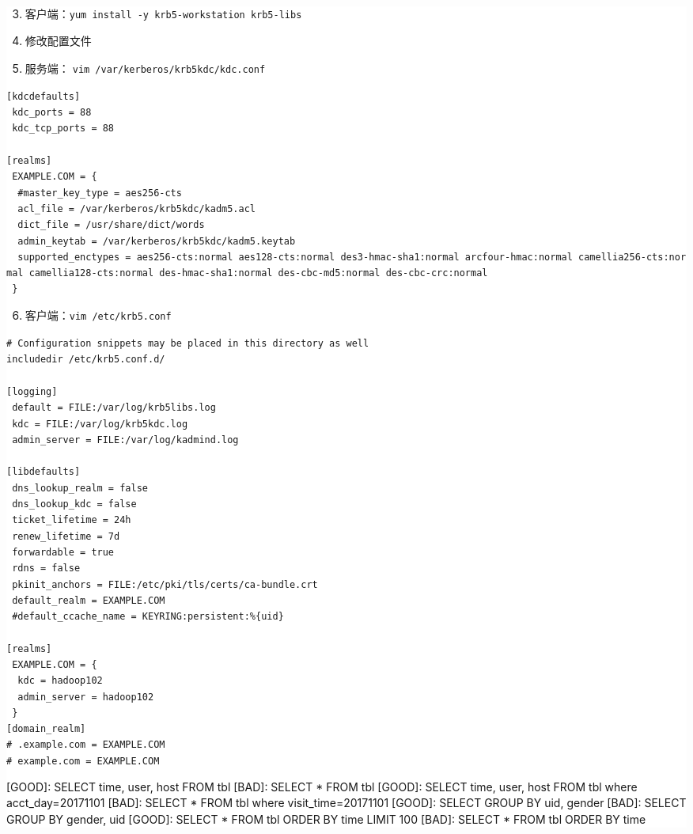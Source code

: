 3. 客户端：`yum install -y krb5-workstation krb5-libs`

4. 修改配置文件

5. 服务端： `vim /var/kerberos/krb5kdc/kdc.conf`

```
[kdcdefaults]
 kdc_ports = 88
 kdc_tcp_ports = 88

[realms]
 EXAMPLE.COM = {
  #master_key_type = aes256-cts
  acl_file = /var/kerberos/krb5kdc/kadm5.acl
  dict_file = /usr/share/dict/words
  admin_keytab = /var/kerberos/krb5kdc/kadm5.keytab
  supported_enctypes = aes256-cts:normal aes128-cts:normal des3-hmac-sha1:normal arcfour-hmac:normal camellia256-cts:normal camellia128-cts:normal des-hmac-sha1:normal des-cbc-md5:normal des-cbc-crc:normal
 }
```

6. 客户端：`vim /etc/krb5.conf`

```
# Configuration snippets may be placed in this directory as well
includedir /etc/krb5.conf.d/

[logging]
 default = FILE:/var/log/krb5libs.log
 kdc = FILE:/var/log/krb5kdc.log
 admin_server = FILE:/var/log/kadmind.log

[libdefaults]
 dns_lookup_realm = false
 dns_lookup_kdc = false
 ticket_lifetime = 24h
 renew_lifetime = 7d
 forwardable = true
 rdns = false
 pkinit_anchors = FILE:/etc/pki/tls/certs/ca-bundle.crt
 default_realm = EXAMPLE.COM
 #default_ccache_name = KEYRING:persistent:%{uid}

[realms]
 EXAMPLE.COM = {
  kdc = hadoop102
  admin_server = hadoop102
 }
[domain_realm]
# .example.com = EXAMPLE.COM
# example.com = EXAMPLE.COM
```


[GOOD]: SELECT time, user, host FROM tbl
[BAD]:  SELECT * FROM tbl
[GOOD]: SELECT time, user, host FROM tbl where acct_day=20171101
[BAD]:  SELECT * FROM tbl where visit_time=20171101
[GOOD]: SELECT GROUP BY uid, gender
[BAD]:  SELECT GROUP BY gender, uid
[GOOD]: SELECT * FROM tbl ORDER BY time LIMIT 100
[BAD]:  SELECT * FROM tbl ORDER BY time
